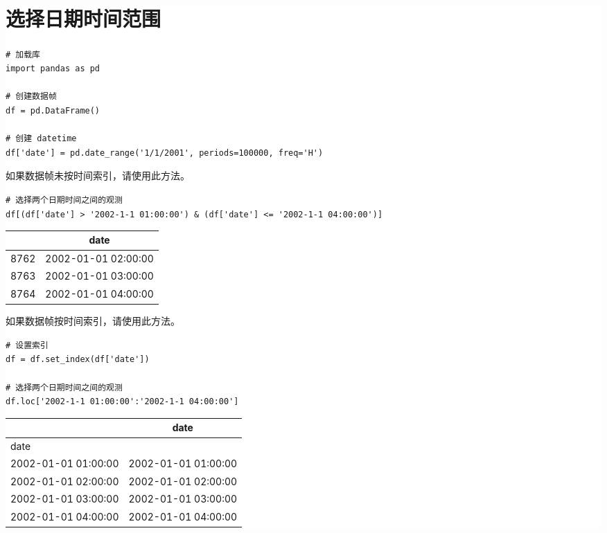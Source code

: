 # 选择日期时间范围

```
# 加载库
import pandas as pd

# 创建数据帧
df = pd.DataFrame()

# 创建 datetime
df['date'] = pd.date_range('1/1/2001', periods=100000, freq='H') 
```

如果数据帧未按时间索引，请使用此方法。

```
# 选择两个日期时间之间的观测
df[(df['date'] > '2002-1-1 01:00:00') & (df['date'] <= '2002-1-1 04:00:00')] 
```

|  | date |
| --- | --- |
| 8762 | 2002-01-01 02:00:00 |
| 8763 | 2002-01-01 03:00:00 |
| 8764 | 2002-01-01 04:00:00 |

如果数据帧按时间索引，请使用此方法。

```
# 设置索引
df = df.set_index(df['date'])

# 选择两个日期时间之间的观测
df.loc['2002-1-1 01:00:00':'2002-1-1 04:00:00'] 
```

|  | date |
| --- | --- |
| date |  |
| 2002-01-01 01:00:00 | 2002-01-01 01:00:00 |
| 2002-01-01 02:00:00 | 2002-01-01 02:00:00 |
| 2002-01-01 03:00:00 | 2002-01-01 03:00:00 |
| 2002-01-01 04:00:00 | 2002-01-01 04:00:00 |